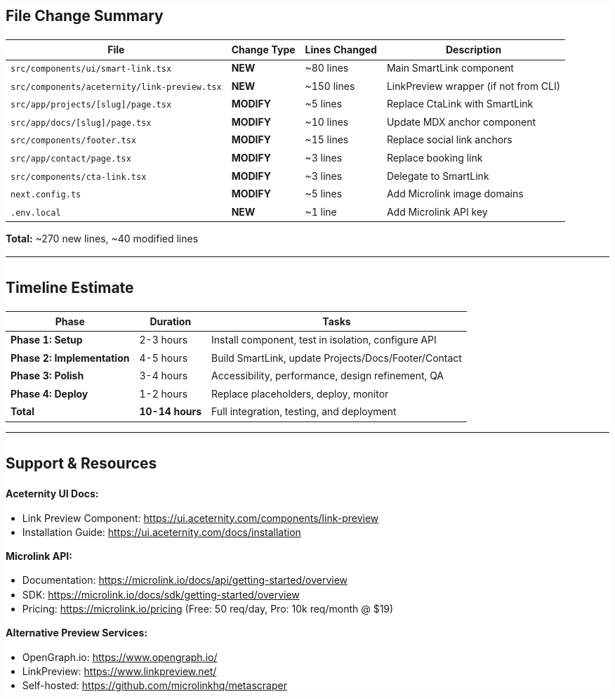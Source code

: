 
## File Change Summary

| File | Change Type | Lines Changed | Description |
|------|-------------|---------------|-------------|
| `src/components/ui/smart-link.tsx` | **NEW** | ~80 lines | Main SmartLink component |
| `src/components/aceternity/link-preview.tsx` | **NEW** | ~150 lines | LinkPreview wrapper (if not from CLI) |
| `src/app/projects/[slug]/page.tsx` | **MODIFY** | ~5 lines | Replace CtaLink with SmartLink |
| `src/app/docs/[slug]/page.tsx` | **MODIFY** | ~10 lines | Update MDX anchor component |
| `src/components/footer.tsx` | **MODIFY** | ~15 lines | Replace social link anchors |
| `src/app/contact/page.tsx` | **MODIFY** | ~3 lines | Replace booking link |
| `src/components/cta-link.tsx` | **MODIFY** | ~3 lines | Delegate to SmartLink |
| `next.config.ts` | **MODIFY** | ~5 lines | Add Microlink image domains |
| `.env.local` | **NEW** | ~1 line | Add Microlink API key |

**Total:** ~270 new lines, ~40 modified lines

---

## Timeline Estimate

| Phase | Duration | Tasks |
|-------|----------|-------|
| **Phase 1: Setup** | 2-3 hours | Install component, test in isolation, configure API |
| **Phase 2: Implementation** | 4-5 hours | Build SmartLink, update Projects/Docs/Footer/Contact |
| **Phase 3: Polish** | 3-4 hours | Accessibility, performance, design refinement, QA |
| **Phase 4: Deploy** | 1-2 hours | Replace placeholders, deploy, monitor |
| **Total** | **10-14 hours** | Full integration, testing, and deployment |

---

## Support & Resources

**Aceternity UI Docs:**
- Link Preview Component: https://ui.aceternity.com/components/link-preview
- Installation Guide: https://ui.aceternity.com/docs/installation

**Microlink API:**
- Documentation: https://microlink.io/docs/api/getting-started/overview
- SDK: https://microlink.io/docs/sdk/getting-started/overview
- Pricing: https://microlink.io/pricing (Free: 50 req/day, Pro: 10k req/month @ $19)

**Alternative Preview Services:**
- OpenGraph.io: https://www.opengraph.io/
- LinkPreview: https://www.linkpreview.net/
- Self-hosted: https://github.com/microlinkhq/metascraper
